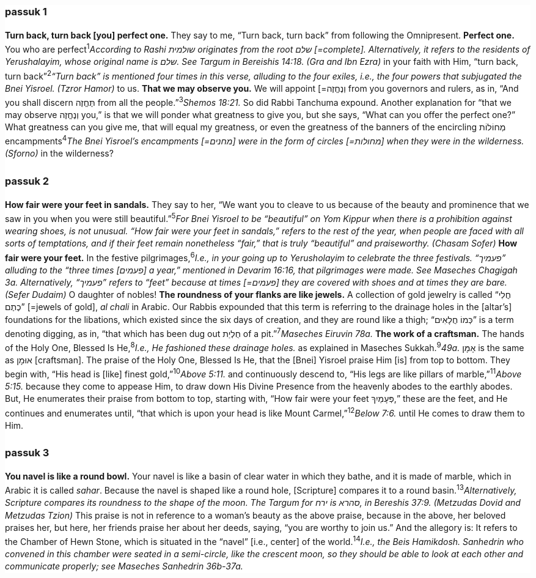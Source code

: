 
### passuk 1
<b>Turn back, turn back [you] perfect one.</b> They say to me, “Turn back, turn back” from following the Omnipresent. 
<b>Perfect one.</b> You who are perfect<sup>1</sup><i class="footnote">According to Rashi שולמית originates from the root שלם [=complete]. Alternatively, it refers to the residents of Yerushalayim, whose original name is שלם. See Targum in Bereishis 14:18. (Gra and Ibn Ezra) </i> in your faith with Him, “turn back, turn back”<sup>2</sup><i class="footnote">“Turn back” is mentioned four times in this verse, alluding to the four exiles, i.e., the four powers that subjugated the Bnei Yisroel. (Tzror Hamor) </i> to us. 
<b>That we may observe you.</b> We will appoint [=וְנֶחֱזֶה from you governors and rulers, as in, “And you shall discern תֶּחֱזֶה from all the people.”<sup>3</sup><i class="footnote">Shemos 18:21. </i> So did Rabbi Tanchuma expound. Another explanation for “that we may observe וְנֶחֱזֶה you,” is that we will ponder what greatness to give you, but she says, “What can you offer the perfect one?” What greatness can you give me, that will equal my greatness, or even the greatness of the banners of the encircling מְחוֹלוֹת encampments<sup>4</sup><i class="footnote">The Bnei Yisroel’s encampments [=מחנים] were in the form of circles [=מחולות] when they were in the wilderness. (Sforno) </i> in the wilderness? 

### passuk 2
<b>How fair were your feet in sandals.</b> They say to her, “We want you to cleave to us because of the beauty and prominence that we saw in you when you were still beautiful.”<sup>5</sup><i class="footnote">For Bnei Yisroel to be “beautiful” on Yom Kippur when there is a prohibition against wearing shoes, is not unusual. “How fair were your feet in sandals,” refers to the rest of the year, when people are faced with all sorts of temptations, and if their feet remain nonetheless “fair,” that is truly “beautiful” and praiseworthy. (Chasam Sofer) </i> 
<b>How fair were your feet.</b> In the festive pilgrimages,<sup>6</sup><i class="footnote">I.e., in your going up to Yerusholayim to celebrate the three festivals. “פעמיך” alluding to the “three times [פעמים] a year,” mentioned in Devarim 16:16, that pilgrimages were made. See Maseches Chagigah 3a. Alternatively, “פעמיך” refers to “feet” because at times [=פעמים] they are covered with shoes and at times they are bare. (Sefer Dudaim) </i> O daughter of nobles! 
<b>The roundness of your flanks are like jewels.</b> A collection of gold jewelry is called “חֲלִי כֶתֶם” [=jewels of gold], <i>al chali</i> in Arabic. Our Rabbis expounded that this term is referring to the drainage holes in the [altar’s] foundations for the libations, which existed since the six days of creation, and they are round like a thigh; “כְּמוֹ חֲלָאִים” is a term denoting digging, as in, “that which has been dug out חֻלְיַת of a pit.”<sup>7</sup><i class="footnote">Maseches Eiruvin 78a. </i> 
<b>The work of a craftsman.</b> The hands of the Holy One, Blessed Is He,<sup>8</sup><i class="footnote">I.e., He fashioned these drainage holes. </i> as explained in Maseches Sukkah.<sup>9</sup><i class="footnote">49a. </i> אָמָּן is the same as אוּמָן [craftsman]. The praise of the Holy One, Blessed Is He, that the [Bnei] Yisroel praise Him [is] from top to bottom. They begin with, “His head is [like] finest gold,”<sup>10</sup><i class="footnote">Above 5:11. </i> and continuously descend to, “His legs are like pillars of marble,”<sup>11</sup><i class="footnote">Above 5:15. </i> because they come to appease Him, to draw down His Divine Presence from the heavenly abodes to the earthly abodes. But, He enumerates their praise from bottom to top, starting with, “How fair were your feet פְּעָמַיִךְ,” these are the feet, and He continues and enumerates until, “that which is upon your head is like Mount Carmel,”<sup>12</sup><i class="footnote">Below 7:6. </i> until He comes to draw them to Him. 

### passuk 3
<b>You navel is like a round bowl.</b> Your navel is like a basin of clear water in which they bathe, and it is made of marble, which in Arabic it is called <i>sahar</i>. Because the navel is shaped like a round hole, [Scripture] compares it to a round basin.<sup>13</sup><i class="footnote">Alternatively, Scripture compares its roundness to the shape of the moon. The Targum for ירח is סהרא, in Bereshis 37:9. (Metzudas Dovid and Metzudas Tzion) </i> This praise is not in reference to a woman’s beauty as the above praise, because in the above, her beloved praises her, but here, her friends praise her about her deeds, saying, “you are worthy to join us.” And the allegory is: It refers to the Chamber of Hewn Stone, which is situated in the “navel” [i.e., center] of the world.<sup>14</sup><i class="footnote">I.e., the Beis Hamikdosh. Sanhedrin who convened in this chamber were seated in a semi-circle, like the crescent moon, so they should be able to look at each other and communicate properly; see Maseches Sanhedrin 36b-37a. </i> 
